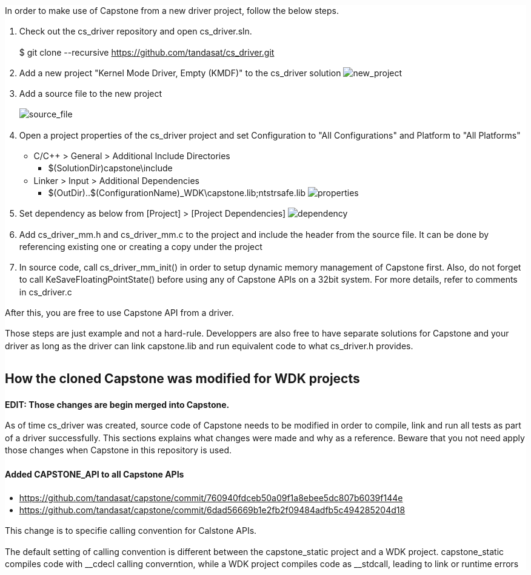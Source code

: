 In order to make use of Capstone from a new driver project, follow the below steps.

1. Check out the cs_driver repository and open cs_driver.sln.

    $ git clone --recursive https://github.com/tandasat/cs_driver.git

2. Add a new project "Kernel Mode Driver, Empty (KMDF)" to the cs_driver solution
   ![new_project](/image/new_project.png)

3. Add a source file to the new project

   ![source_file](/image/source_file.png)

4. Open a project properties of the cs_driver project and set Configuration to
   "All Configurations" and Platform to "All Platforms"
    - C/C++ > General > Additional Include Directories
      - $(SolutionDir)capstone\include
    - Linker > Input > Additional Dependencies
      - $(OutDir)..\$(ConfigurationName)_WDK\capstone.lib;ntstrsafe.lib
   ![properties](/image/properties.png)

5. Set dependency as below from [Project] > [Project Dependencies]
   ![dependency](/image/dependency.png)

6. Add cs_driver_mm.h and cs_driver_mm.c to the project and include the header
   from the source file. It can be done by referencing existing one or creating
   a copy under the project

7. In source code, call cs_driver_mm_init() in order to setup dynamic memory
   management of Capstone first. Also, do not forget to call
   KeSaveFloatingPointState() before using any of Capstone APIs on a 32bit
   system. For more details, refer to comments in cs_driver.c

After this, you are free to use Capstone API from a driver.

Those steps are just example and not a hard-rule. Developpers are also free to
have separate solutions for Capstone and your driver as long as the driver can
link capstone.lib and run equivalent code to what cs_driver.h provides.


## How the cloned Capstone was modified for WDK projects
**EDIT: Those changes are begin merged into Capstone.**

As of time cs_driver was created, source code of Capstone needs to be modified
in order to compile, link and run all tests as part of a driver successfully.
This sections explains what changes were made and why as a reference. Beware
that you not need apply those changes when Capstone in this repository is used.

#### Added CAPSTONE_API to all Capstone APIs
- https://github.com/tandasat/capstone/commit/760940fdceb50a09f1a8ebee5dc807b6039f144e
- https://github.com/tandasat/capstone/commit/6dad56669b1e2fb2f09484adfb5c494285204d18

This change is to specifie calling convention for Calstone APIs.

The default setting of calling convention is different between the capstone_static
project and a WDK project. capstone_static compiles code with __cdecl calling
converntion, while a WDK project compiles code as __stdcall, leading to link or
runtime errors
